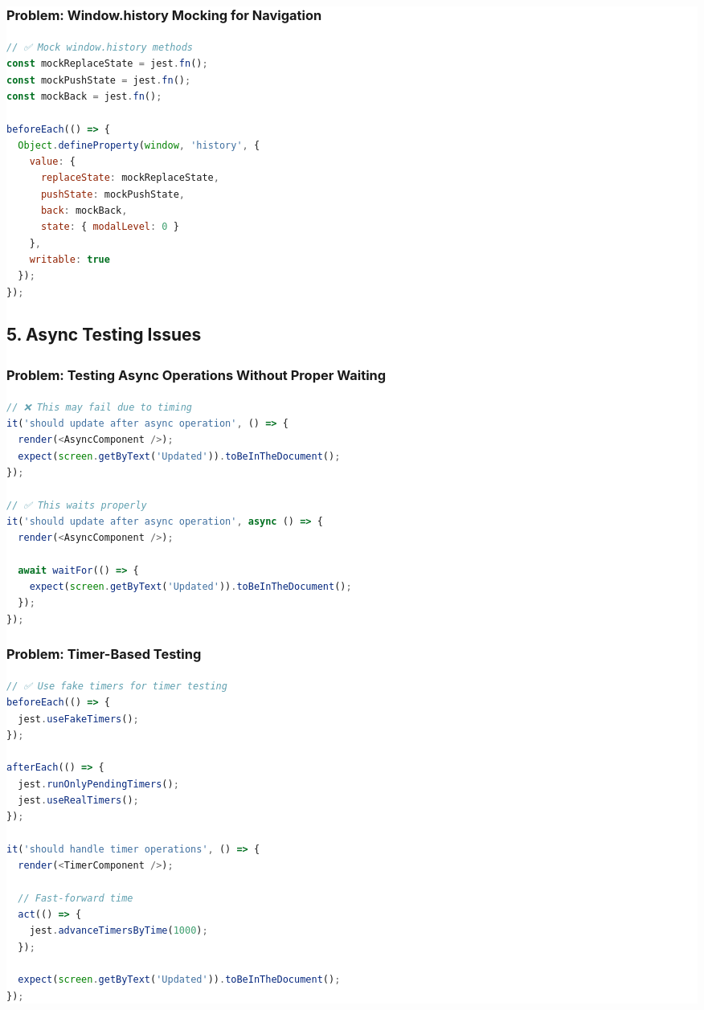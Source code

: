 ### Problem: Window.history Mocking for Navigation
```javascript
// ✅ Mock window.history methods
const mockReplaceState = jest.fn();
const mockPushState = jest.fn();
const mockBack = jest.fn();

beforeEach(() => {
  Object.defineProperty(window, 'history', {
    value: {
      replaceState: mockReplaceState,
      pushState: mockPushState,
      back: mockBack,
      state: { modalLevel: 0 }
    },
    writable: true
  });
});
```

## 5. Async Testing Issues

### Problem: Testing Async Operations Without Proper Waiting
```javascript
// ❌ This may fail due to timing
it('should update after async operation', () => {
  render(<AsyncComponent />);
  expect(screen.getByText('Updated')).toBeInTheDocument();
});

// ✅ This waits properly
it('should update after async operation', async () => {
  render(<AsyncComponent />);
  
  await waitFor(() => {
    expect(screen.getByText('Updated')).toBeInTheDocument();
  });
});
```

### Problem: Timer-Based Testing
```javascript
// ✅ Use fake timers for timer testing
beforeEach(() => {
  jest.useFakeTimers();
});

afterEach(() => {
  jest.runOnlyPendingTimers();
  jest.useRealTimers();
});

it('should handle timer operations', () => {
  render(<TimerComponent />);
  
  // Fast-forward time
  act(() => {
    jest.advanceTimersByTime(1000);
  });
  
  expect(screen.getByText('Updated')).toBeInTheDocument();
});
```